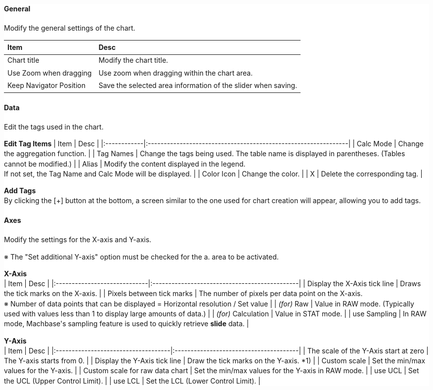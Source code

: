 #### General
Modify the general settings of the chart.  
  
| Item                    | Desc                                               |
|:------------------------|:---------------------------------------------------|
| Chart title             | Modify the chart title.                            |
| Use Zoom when dragging  | Use zoom when dragging within the chart area.      |
| Keep Navigator Position | Save the selected area information of the slider when saving. |

#### Data
Edit the tags used in the chart.  
  
**Edit Tag Items** 
| Item        | Desc                                                           |
|:------------|:---------------------------------------------------------------|
| Calc Mode   | Change the aggregation function.                               |
| Tag Names   | Change the tags being used. The table name is displayed in parentheses. (Tables cannot be modified.) |
| Alias       | Modify the content displayed in the legend.<br/> If not set, the Tag Name and Calc Mode will be displayed. |
| Color Icon  | Change the color.                                              |
| X           | Delete the corresponding tag.                                  |

**Add Tags**  
By clicking the [+] button at the bottom, a screen similar to the one used for chart creation will appear, allowing you to add tags.  

#### Axes
Modify the settings for the X-axis and Y-axis.  
  
※ The "Set additional Y-axis" option must be checked for the a. area to be activated.  

**X-Axis**  
| Item                         | Desc                                          |
|:-----------------------------|:----------------------------------------------|
| Display the X-Axis tick line | Draws the tick marks on the X-axis.           |
| Pixels between tick marks    | The number of pixels per data point on the X-axis. <br/>※ Number of data points that can be displayed = Horizontal resolution / Set value |
| _(for)_ Raw                  | Value in RAW mode. (Typically used with values less than 1 to display large amounts of data.) |
| _(for)_ Calculation          | Value in STAT mode.                    |
| use Sampling                 | In RAW mode, Machbase's sampling feature is used to quickly retrieve **slide** data. |

**Y-Axis**  
| Item                                | Desc                                   |
|:------------------------------------|:---------------------------------------|
| The scale of the Y-Axis start at zero | The Y-axis starts from 0.            |
| Display the Y-Axis tick line        | Draw the tick marks on the Y-axis. *1) |
| Custom scale                        | Set the min/max values for the Y-axis. |
| Custom scale for raw data chart     | Set the min/max values for the Y-axis in RAW mode. |
| use UCL                             | Set the UCL (Upper Control Limit).     |
| use LCL                             | Set the LCL (Lower Control Limit).     |

